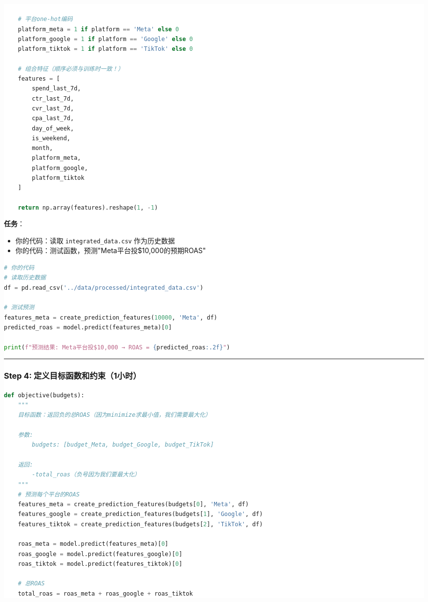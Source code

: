 ```python

    # 平台one-hot编码
    platform_meta = 1 if platform == 'Meta' else 0
    platform_google = 1 if platform == 'Google' else 0
    platform_tiktok = 1 if platform == 'TikTok' else 0

    # 组合特征（顺序必须与训练时一致！）
    features = [
        spend_last_7d,
        ctr_last_7d,
        cvr_last_7d,
        cpa_last_7d,
        day_of_week,
        is_weekend,
        month,
        platform_meta,
        platform_google,
        platform_tiktok
    ]

    return np.array(features).reshape(1, -1)
```

**任务**：
- 你的代码：读取 `integrated_data.csv` 作为历史数据
- 你的代码：测试函数，预测"Meta平台投$10,000的预期ROAS"

```python
# 你的代码
# 读取历史数据
df = pd.read_csv('../data/processed/integrated_data.csv')

# 测试预测
features_meta = create_prediction_features(10000, 'Meta', df)
predicted_roas = model.predict(features_meta)[0]

print(f"预测结果: Meta平台投$10,000 → ROAS = {predicted_roas:.2f}")
```

---

### Step 4: 定义目标函数和约束（1小时）

```python
def objective(budgets):
    """
    目标函数：返回负的总ROAS（因为minimize求最小值，我们需要最大化）

    参数:
        budgets: [budget_Meta, budget_Google, budget_TikTok]

    返回:
        -total_roas（负号因为我们要最大化）
    """
    # 预测每个平台的ROAS
    features_meta = create_prediction_features(budgets[0], 'Meta', df)
    features_google = create_prediction_features(budgets[1], 'Google', df)
    features_tiktok = create_prediction_features(budgets[2], 'TikTok', df)

    roas_meta = model.predict(features_meta)[0]
    roas_google = model.predict(features_google)[0]
    roas_tiktok = model.predict(features_tiktok)[0]

    # 总ROAS
    total_roas = roas_meta + roas_google + roas_tiktok
```